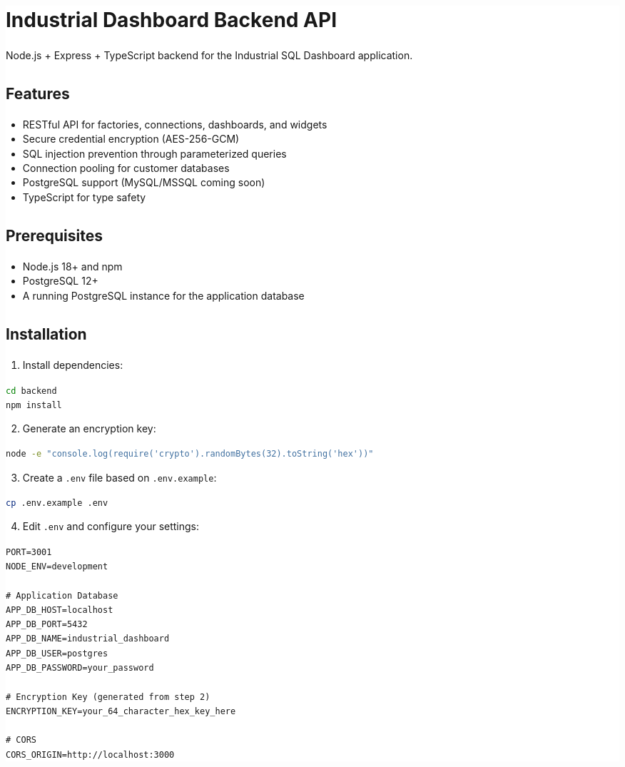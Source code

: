 # Industrial Dashboard Backend API

Node.js + Express + TypeScript backend for the Industrial SQL Dashboard application.

## Features

- RESTful API for factories, connections, dashboards, and widgets
- Secure credential encryption (AES-256-GCM)
- SQL injection prevention through parameterized queries
- Connection pooling for customer databases
- PostgreSQL support (MySQL/MSSQL coming soon)
- TypeScript for type safety

## Prerequisites

- Node.js 18+ and npm
- PostgreSQL 12+
- A running PostgreSQL instance for the application database

## Installation

1. Install dependencies:
```bash
cd backend
npm install
```

2. Generate an encryption key:
```bash
node -e "console.log(require('crypto').randomBytes(32).toString('hex'))"
```

3. Create a `.env` file based on `.env.example`:
```bash
cp .env.example .env
```

4. Edit `.env` and configure your settings:
```env
PORT=3001
NODE_ENV=development

# Application Database
APP_DB_HOST=localhost
APP_DB_PORT=5432
APP_DB_NAME=industrial_dashboard
APP_DB_USER=postgres
APP_DB_PASSWORD=your_password

# Encryption Key (generated from step 2)
ENCRYPTION_KEY=your_64_character_hex_key_here

# CORS
CORS_ORIGIN=http://localhost:3000
```
